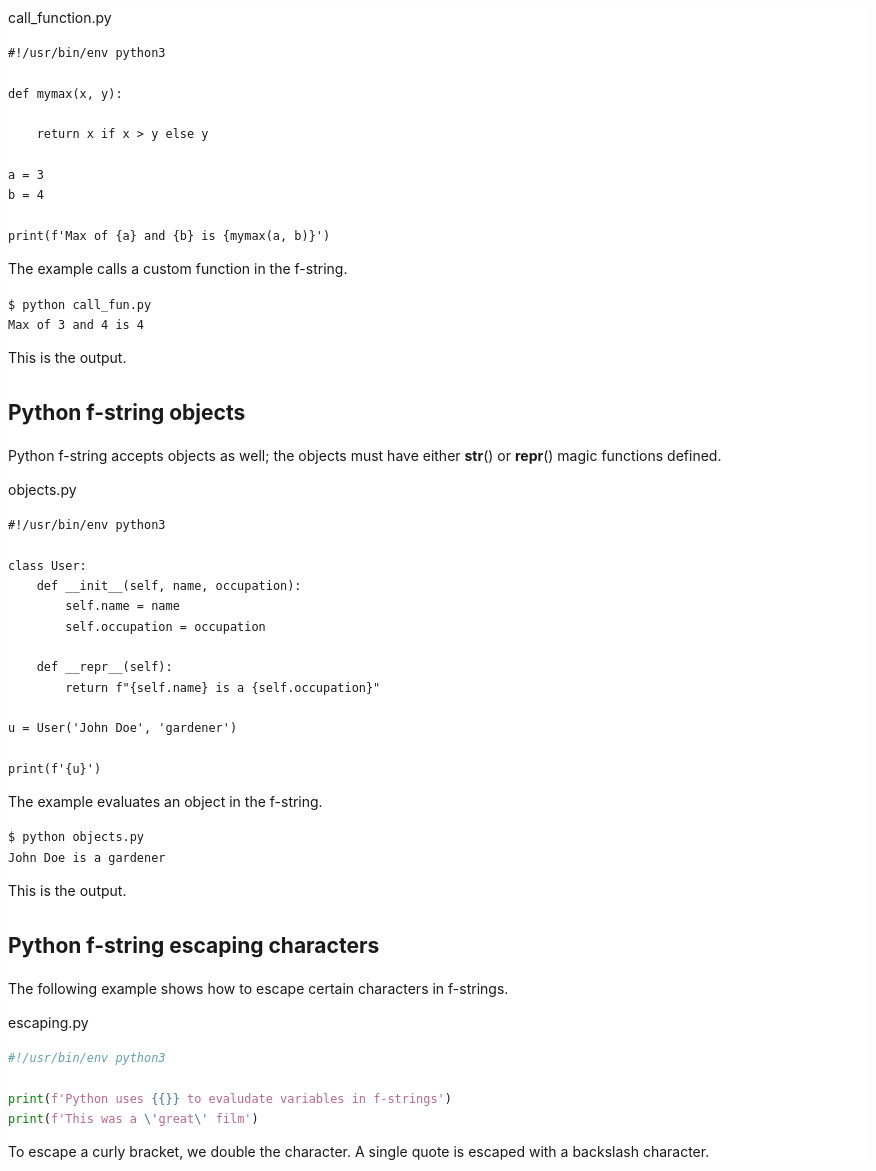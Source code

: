 call_function.py
```
#!/usr/bin/env python3

def mymax(x, y):

    return x if x > y else y

a = 3
b = 4

print(f'Max of {a} and {b} is {mymax(a, b)}')
```
The example calls a custom function in the f-string.

    $ python call_fun.py
    Max of 3 and 4 is 4
This is the output.

## Python f-string objects
Python f-string accepts objects as well; the objects must have either __str__() or __repr__() magic functions defined.

objects.py
```
#!/usr/bin/env python3

class User:
    def __init__(self, name, occupation):
        self.name = name
        self.occupation = occupation

    def __repr__(self):
        return f"{self.name} is a {self.occupation}"

u = User('John Doe', 'gardener')

print(f'{u}')
```
The example evaluates an object in the f-string.

    $ python objects.py
    John Doe is a gardener
This is the output.

## Python f-string escaping characters
The following example shows how to escape certain characters in f-strings.

escaping.py
```python
#!/usr/bin/env python3

print(f'Python uses {{}} to evaludate variables in f-strings')
print(f'This was a \'great\' film')
```
To escape a curly bracket, we double the character. A single quote is escaped with a backslash character.
